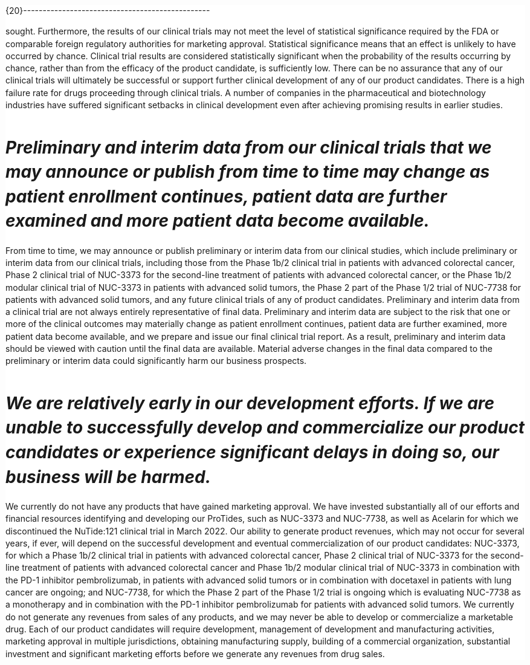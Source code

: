 {20}------------------------------------------------

sought. Furthermore, the results of our clinical trials may not meet the level of statistical significance required by the FDA or comparable foreign regulatory authorities for marketing approval. Statistical significance means that an effect is unlikely to have occurred by chance. Clinical trial results are considered statistically significant when the probability of the results occurring by chance, rather than from the efficacy of the product candidate, is sufficiently low. There can be no assurance that any of our clinical trials will ultimately be successful or support further clinical development of any of our product candidates. There is a high failure rate for drugs proceeding through clinical trials. A number of companies in the pharmaceutical and biotechnology industries have suffered significant setbacks in clinical development even after achieving promising results in earlier studies.

# *Preliminary and interim data from our clinical trials that we may announce or publish from time to time may change as patient enrollment continues, patient data are further examined and more patient data become available.*

From time to time, we may announce or publish preliminary or interim data from our clinical studies, which include preliminary or interim data from our clinical trials, including those from the Phase 1b/2 clinical trial in patients with advanced colorectal cancer, Phase 2 clinical trial of NUC-3373 for the second-line treatment of patients with advanced colorectal cancer, or the Phase 1b/2 modular clinical trial of NUC-3373 in patients with advanced solid tumors, the Phase 2 part of the Phase 1/2 trial of NUC-7738 for patients with advanced solid tumors, and any future clinical trials of any of product candidates. Preliminary and interim data from a clinical trial are not always entirely representative of final data. Preliminary and interim data are subject to the risk that one or more of the clinical outcomes may materially change as patient enrollment continues, patient data are further examined, more patient data become available, and we prepare and issue our final clinical trial report. As a result, preliminary and interim data should be viewed with caution until the final data are available. Material adverse changes in the final data compared to the preliminary or interim data could significantly harm our business prospects.

# *We are relatively early in our development efforts. If we are unable to successfully develop and commercialize our product candidates or experience significant delays in doing so, our business will be harmed.*

We currently do not have any products that have gained marketing approval. We have invested substantially all of our efforts and financial resources identifying and developing our ProTides, such as NUC-3373 and NUC-7738, as well as Acelarin for which we discontinued the NuTide:121 clinical trial in March 2022. Our ability to generate product revenues, which may not occur for several years, if ever, will depend on the successful development and eventual commercialization of our product candidates: NUC-3373, for which a Phase 1b/2 clinical trial in patients with advanced colorectal cancer, Phase 2 clinical trial of NUC-3373 for the second-line treatment of patients with advanced colorectal cancer and Phase 1b/2 modular clinical trial of NUC-3373 in combination with the PD-1 inhibitor pembrolizumab, in patients with advanced solid tumors or in combination with docetaxel in patients with lung cancer are ongoing; and NUC-7738, for which the Phase 2 part of the Phase 1/2 trial is ongoing which is evaluating NUC-7738 as a monotherapy and in combination with the PD-1 inhibitor pembrolizumab for patients with advanced solid tumors. We currently do not generate any revenues from sales of any products, and we may never be able to develop or commercialize a marketable drug. Each of our product candidates will require development, management of development and manufacturing activities, marketing approval in multiple jurisdictions, obtaining manufacturing supply, building of a commercial organization, substantial investment and significant marketing efforts before we generate any revenues from drug sales.
